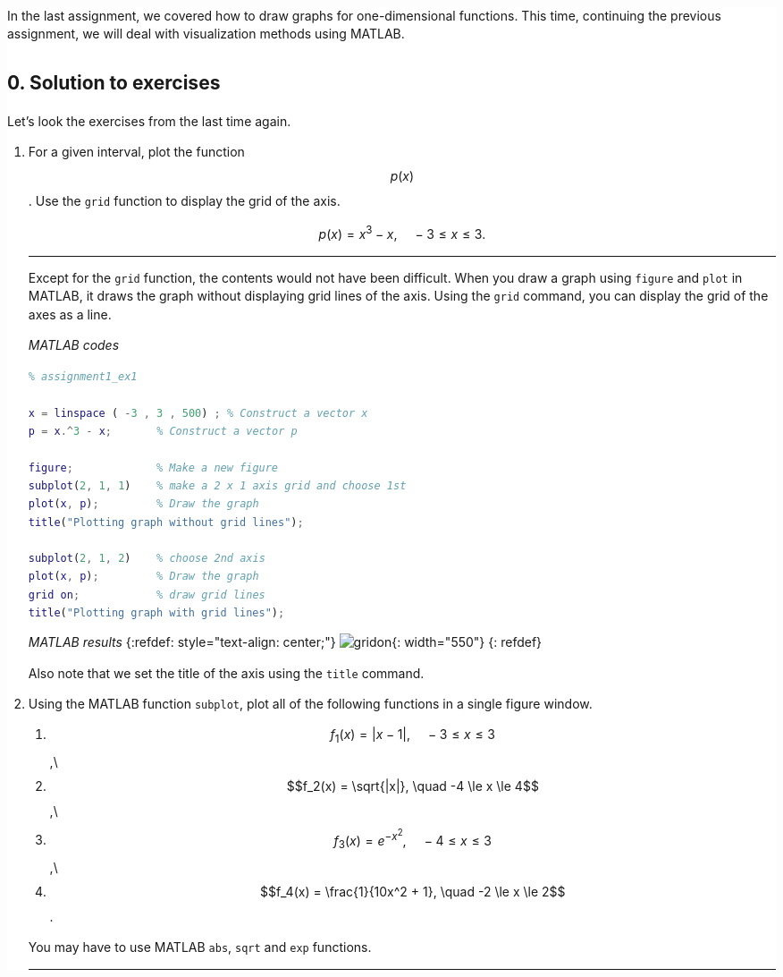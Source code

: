 In the last assignment, we covered how to draw graphs for one-dimensional functions. This time, continuing the previous assignment, we will deal with visualization methods using MATLAB.

## 0. Solution to exercises

Let’s look the exercises from the last time again.

1. For a given interval, plot the function $$p(x)$$. Use the `grid` function to display the grid of the axis.

    $$
    p(x) = x^3 - x, \quad -3 \le x \le 3.
    $$

    ---

    Except for the `grid` function, the contents would not have been difficult. When you draw a graph using `figure` and `plot` in MATLAB, it draws the graph without displaying grid lines of the axis. Using the `grid` command, you can display the grid of the axes as a line.

    *MATLAB codes*
    ```matlab
    % assignment1_ex1

    x = linspace ( -3 , 3 , 500) ; % Construct a vector x
    p = x.^3 - x;       % Construct a vector p

    figure;             % Make a new figure
    subplot(2, 1, 1)    % make a 2 x 1 axis grid and choose 1st
    plot(x, p);         % Draw the graph
    title("Plotting graph without grid lines");

    subplot(2, 1, 2)    % choose 2nd axis
    plot(x, p);         % Draw the graph
    grid on;            % draw grid lines
    title("Plotting graph with grid lines");
    ```

    *MATLAB results*
    {:refdef: style="text-align: center;"}
    ![gridon]({{site.baseurl}}/images/weeks/week3/assign1_ex1.png){: width="550"}
    {: refdef}

    Also note that we set the title of the axis using the `title` command.

2. Using the MATLAB function `subplot`, plot all of the following functions in a single figure window.

    1) $$f_1(x) = |x-1|, \quad -3 \le x \le 3$$,\
    2) $$f_2(x) = \sqrt{|x|}, \quad -4 \le x \le 4$$,\
    3) $$f_3(x) = e^{-x^2}, \quad -4 \le x \le 3$$,\
    4) $$f_4(x) = \frac{1}{10x^2 + 1}, \quad -2 \le x \le 2$$.

    You may have to use MATLAB `abs`, `sqrt` and `exp` functions.

    ---
